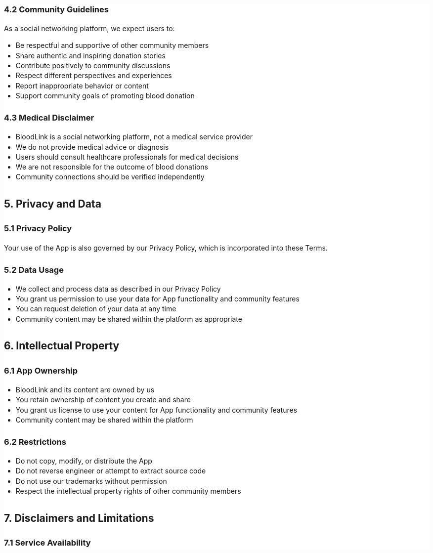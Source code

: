 ### 4.2 Community Guidelines

As a social networking platform, we expect users to:

- Be respectful and supportive of other community members
- Share authentic and inspiring donation stories
- Contribute positively to community discussions
- Respect different perspectives and experiences
- Report inappropriate behavior or content
- Support community goals of promoting blood donation

### 4.3 Medical Disclaimer

- BloodLink is a social networking platform, not a medical service provider
- We do not provide medical advice or diagnosis
- Users should consult healthcare professionals for medical decisions
- We are not responsible for the outcome of blood donations
- Community connections should be verified independently

## 5. Privacy and Data

### 5.1 Privacy Policy

Your use of the App is also governed by our Privacy Policy, which is incorporated into these Terms.

### 5.2 Data Usage

- We collect and process data as described in our Privacy Policy
- You grant us permission to use your data for App functionality and community features
- You can request deletion of your data at any time
- Community content may be shared within the platform as appropriate

## 6. Intellectual Property

### 6.1 App Ownership

- BloodLink and its content are owned by us
- You retain ownership of content you create and share
- You grant us license to use your content for App functionality and community features
- Community content may be shared within the platform

### 6.2 Restrictions

- Do not copy, modify, or distribute the App
- Do not reverse engineer or attempt to extract source code
- Do not use our trademarks without permission
- Respect the intellectual property rights of other community members

## 7. Disclaimers and Limitations

### 7.1 Service Availability

